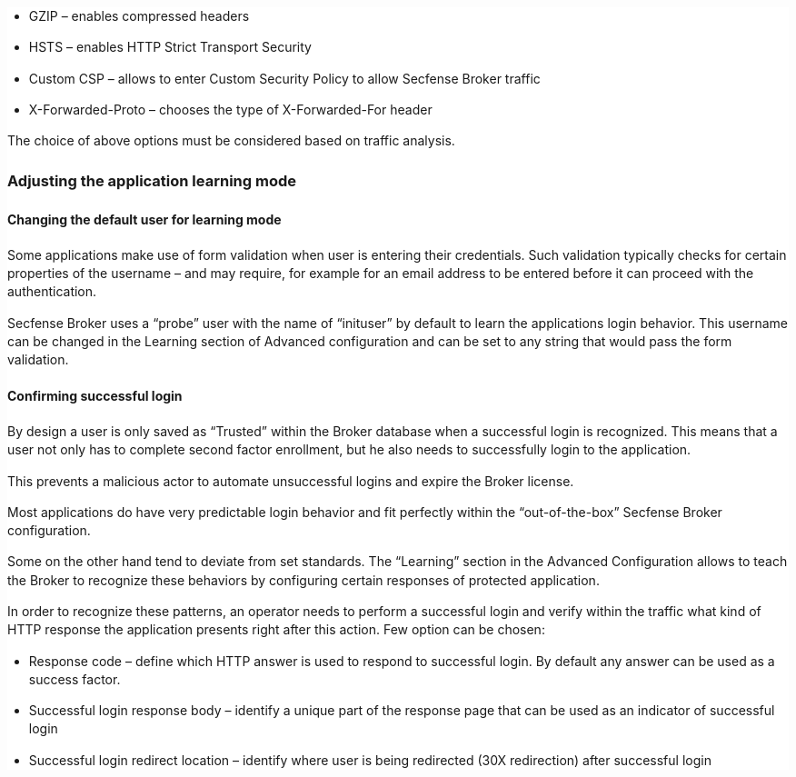 - GZIP – enables compressed headers

- HSTS – enables HTTP Strict Transport Security

- Custom CSP – allows to enter Custom Security Policy to allow Secfense
  Broker traffic

- X-Forwarded-Proto – chooses the type of X-Forwarded-For header

The choice of above options must be considered based on traffic
analysis.

### Adjusting the application learning mode

#### Changing the default user for learning mode

Some applications make use of form validation when user is entering
their credentials. Such validation typically checks for certain
properties of the username – and may require, for example for an email
address to be entered before it can proceed with the authentication.

Secfense Broker uses a “probe” user with the name of “inituser” by
default to learn the applications login behavior. This username can be
changed in the Learning section of Advanced configuration and can be set
to any string that would pass the form validation.

#### Confirming successful login

By design a user is only saved as “Trusted” within the Broker database
when a successful login is recognized. This means that a user not only
has to complete second factor enrollment, but he also needs to
successfully login to the application.

This prevents a malicious actor to automate unsuccessful logins and
expire the Broker license.

Most applications do have very predictable login behavior and fit
perfectly within the “out-of-the-box” Secfense Broker configuration.

Some on the other hand tend to deviate from set standards. The
“Learning” section in the Advanced Configuration allows to teach the
Broker to recognize these behaviors by configuring certain responses of
protected application.

In order to recognize these patterns, an operator needs to perform a
successful login and verify within the traffic what kind of HTTP
response the application presents right after this action. Few option
can be chosen:

- Response code – define which HTTP answer is used to respond to
  successful login. By default any answer can be used as a success
  factor.

- Successful login response body – identify a unique part of the
  response page that can be used as an indicator of successful login

- Successful login redirect location – identify where user is being
  redirected (30X redirection) after successful login
